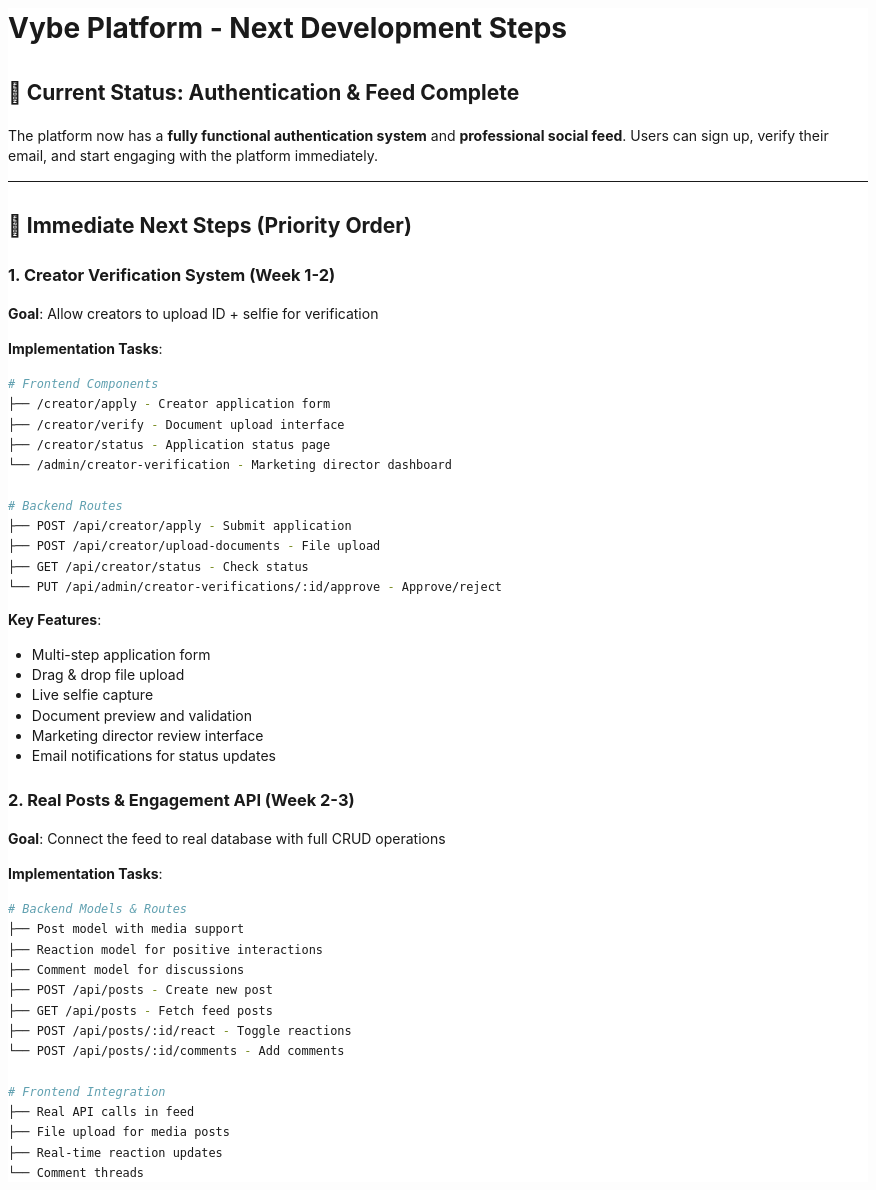 # Vybe Platform - Next Development Steps

## 🎯 **Current Status: Authentication & Feed Complete**

The platform now has a **fully functional authentication system** and **professional social feed**. Users can sign up, verify their email, and start engaging with the platform immediately.

---

## 🚀 **Immediate Next Steps (Priority Order)**

### **1. Creator Verification System** (Week 1-2)
**Goal**: Allow creators to upload ID + selfie for verification

**Implementation Tasks**:
```bash
# Frontend Components
├── /creator/apply - Creator application form
├── /creator/verify - Document upload interface
├── /creator/status - Application status page
└── /admin/creator-verification - Marketing director dashboard

# Backend Routes
├── POST /api/creator/apply - Submit application
├── POST /api/creator/upload-documents - File upload
├── GET /api/creator/status - Check status
└── PUT /api/admin/creator-verifications/:id/approve - Approve/reject
```

**Key Features**:
- Multi-step application form
- Drag & drop file upload
- Live selfie capture
- Document preview and validation
- Marketing director review interface
- Email notifications for status updates

### **2. Real Posts & Engagement API** (Week 2-3)
**Goal**: Connect the feed to real database with full CRUD operations

**Implementation Tasks**:
```bash
# Backend Models & Routes
├── Post model with media support
├── Reaction model for positive interactions
├── Comment model for discussions
├── POST /api/posts - Create new post
├── GET /api/posts - Fetch feed posts
├── POST /api/posts/:id/react - Toggle reactions
└── POST /api/posts/:id/comments - Add comments

# Frontend Integration
├── Real API calls in feed
├── File upload for media posts
├── Real-time reaction updates
└── Comment threads
```
